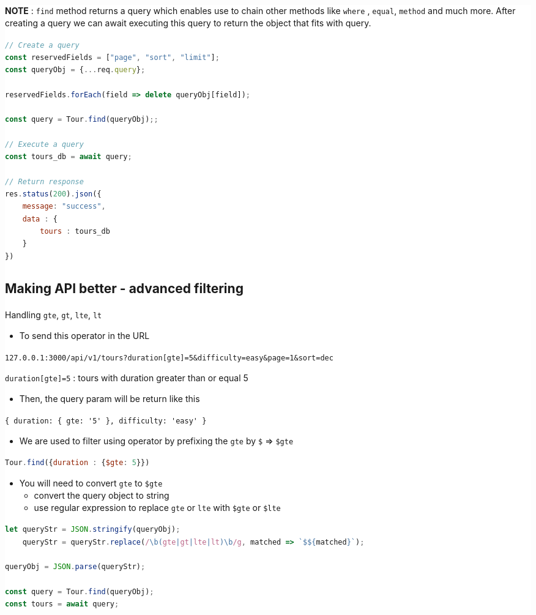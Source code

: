 **NOTE** : `find` method returns a query which enables use to chain other methods like `where` , `equal`, `method` and much more. After creating a query we can await executing this query to return the object that fits with query.

```js
// Create a query
const reservedFields = ["page", "sort", "limit"];
const queryObj = {...req.query};

reservedFields.forEach(field => delete queryObj[field]);

const query = Tour.find(queryObj);;

// Execute a query
const tours_db = await query;

// Return response
res.status(200).json({
	message: "success",
	data : {
		tours : tours_db
	}
})
```
## Making API better - advanced filtering
Handling `gte`, `gt`, `lte`, `lt`
- To send this operator in the URL
```
127.0.0.1:3000/api/v1/tours?duration[gte]=5&difficulty=easy&page=1&sort=dec
```
`duration[gte]=5` : tours with duration greater than or equal 5

- Then, the query param will be return like this
```
{ duration: { gte: '5' }, difficulty: 'easy' }
```

- We are used to filter using operator by prefixing the `gte` by `$` => `$gte`
```js
Tour.find({duration : {$gte: 5}})
```

- You will need to convert `gte` to `$gte`
	- convert the query object to string
	- use regular expression to replace `gte` or `lte` with `$gte` or `$lte`
```js
let queryStr = JSON.stringify(queryObj);
    queryStr = queryStr.replace(/\b(gte|gt|lte|lt)\b/g, matched => `$${matched}`);

queryObj = JSON.parse(queryStr);

const query = Tour.find(queryObj);
const tours = await query;
```
